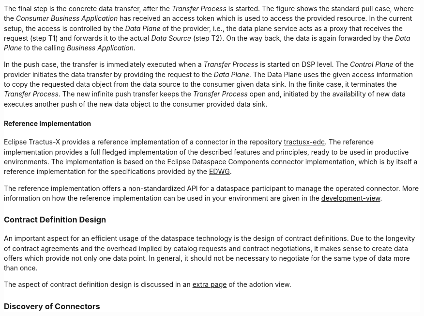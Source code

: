 The final step is the concrete data transfer, after the *Transfer Process* is started. The figure shows the standard
pull case, where the *Consumer Business Application* has received an access token which is used to access the
provided resource. In the current setup, the access is controlled by the *Data Plane* of the provider, i.e., the data
plane service acts as a proxy that receives the request (step T1) and forwards it to the actual *Data Source* (step
T2). On the way back, the data is again forwarded by the *Data Plane* to the calling *Business Application*.

In the push case, the transfer is immediately executed when a *Transfer Process* is started on DSP level. The
*Control Plane* of the provider initiates the data transfer by providing the request to the *Data Plane*. The Data
Plane uses the given access information to copy the requested data object from the data source to the consumer given
data sink. In the finite case, it terminates the *Transfer Process*. The new infinite push transfer keeps the
*Transfer Process* open and, initiated by the availability of new data executes another push of the new data object
to the consumer provided data sink.

#### Reference Implementation

Eclipse Tractus-X provides a reference implementation of a connector in the repository
[tractusx-edc][tractusx-edc-url]. The reference implementation provides a full fledged implementation of the
described features and principles, ready to be used in productive environments. The implementation is based on the
[Eclipse Dataspace Components connector][edc-url] implementation, which is by itself a reference implementation for
the specifications provided by the [EDWG][edwg-url].

The reference implementation offers a non-standardized API for a dataspace participant to manage the operated
connector. More information on how the reference implementation can be used in your environment are given in the
[development-view][dev-view-url].

### Contract Definition Design

An important aspect for an efficient usage of the dataspace technology is the design of contract definitions. Due to
the longevity of contract agreements and the overhead implied by catalog requests and contract negotiations, it makes
sense to create data offers which provide not only one data point. In general, it should not be necessary to
negotiate for the same type of data more than once.

The aspect of contract definition design is discussed in an [extra page][asset-url] of the adotion view.

### Discovery of Connectors


[asset-url]: asset-design.md
[bpdm-url]: https://eclipse-tractusx.github.io/docs-kits/next/kits/business-partner-kit/adoption-view
[cx-standards-url]: https://catenax-ev.github.io/docs/standards/overview
[dcat-url]: https://www.w3.org/TR/vocab-dcat-3
[dcp-url]: https://github.com/eclipse-dataspace-dcp/decentralized-claims-protocol
[dev-view-url]: ../software-development-view/architecture.md
[dsp-url]: https://github.com/eclipse-dataspace-protocol-base/DataspaceProtocol
[did-url]: https://www.w3.org/TR/did-1.0
[did-web-url]: https://w3c-ccg.github.io/did-method-web
[edc-url]: https://eclipse-edc.github.io
[edwg-url]: https://dataspace.eclipse.org
[gaiax-url]: https://www.data-infrastructure.eu/GAIAX/Navigation/EN/Home/home.html
[idsa-url]: https://internationaldataspaces.org/
[odrl-url]: https://www.w3.org/TR/odrl-model
[policy-url]: policies-in-catena.md
[self-sovereign-identity-url]: https://en.wikipedia.org/wiki/Self-sovereign_identity
[tractusx-edc-url]: https://github.com/eclipse-tractusx/tractusx-edc
[tutorial-url]: https://eclipse-tractusx.github.io/docs/tutorials/e2e